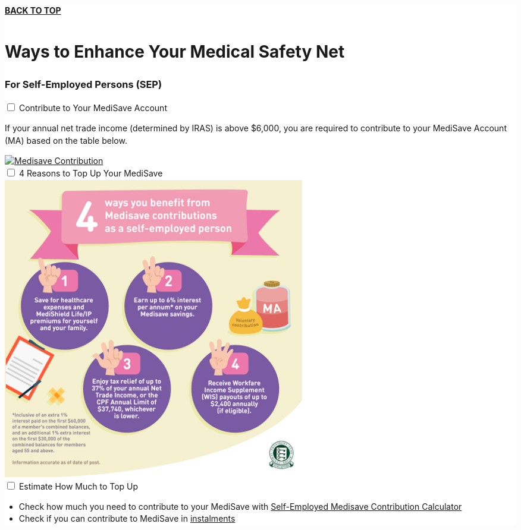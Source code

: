 <p><a href="#top"><strong>BACK TO TOP</strong></a></p>

<h1 id="safety"> Ways to Enhance Your Medical Safety Net</h1>
<div class="accordion">
  <div class="tabs">
    <h3 id="self-employed">For Self-Employed Persons (SEP)</h3>
      <div class="tab">
      <input type="checkbox" id="sep-medisave">
      <label class="tab-label" for="sep-medisave">Contribute to Your MediSave Account</label>
      <div class="tab-content">
    <p>If your annual net trade income (determined by IRAS) is above $6,000, you are required to contribute to your MediSave Account (MA) based on the table below.</p>
    <a target="_blank" href="/images/medisave_contributions_table.png"> <img src="_site/images/medisave_contributions_table.png" alt="Medisave Contribution" style="width:500px"></a>
      </div>
    </div>
          <div class="tab">
      <input type="checkbox" id="sep-contribute">
      <label class="tab-label" for="sep-contribute">4 Reasons to Top Up Your MediSave</label>
      <div class="tab-content">
        <a target="_blank" href="/images/medisave-sep.png/"> <img src="/images/medisave-sep.png" alt="Medisave for SEP" style="width:500px;"></a>
      </div>
    </div>
          <div class="tab">
      <input type="checkbox" id="sep-calc">
      <label class="tab-label" for="sep-calc">Estimate How Much to Top Up</label>
      <div class="tab-content">
    <ul>
      <li>Check how much you need to contribute to your MediSave with <a target="_blank" href="https://www.cpf.gov.sg/eSvc/Web/Schemes/SelfEmployedMedisaveContribution/SelfEmployedMedisaveContributionLanding">Self-Employed Medisave Contribution Calculator</a></li>
      <li>Check if you can contribute to MediSave in <a target="_blank" href="https://www.cpf.gov.sg/eSvc/Web/Schemes/SelfEmployedMedisaveInstalment/SelfEmployedMedisaveInstalmentLanding">instalments</a></li>
    </ul>
      </div>
    </div>
        <div class="tab">